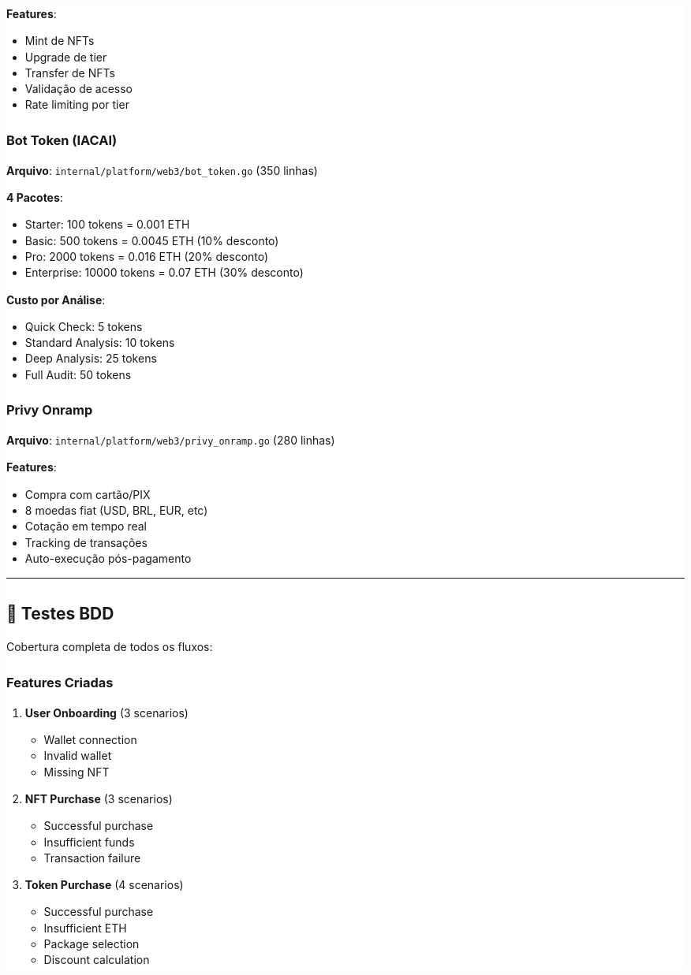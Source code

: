 **Features**:
- Mint de NFTs
- Upgrade de tier
- Transfer de NFTs
- Validação de acesso
- Rate limiting por tier

### Bot Token (IACAI)

**Arquivo**: `internal/platform/web3/bot_token.go` (350 linhas)

**4 Pacotes**:
- Starter: 100 tokens = 0.001 ETH
- Basic: 500 tokens = 0.0045 ETH (10% desconto)
- Pro: 2000 tokens = 0.016 ETH (20% desconto)
- Enterprise: 10000 tokens = 0.07 ETH (30% desconto)

**Custo por Análise**:
- Quick Check: 5 tokens
- Standard Analysis: 10 tokens
- Deep Analysis: 25 tokens
- Full Audit: 50 tokens

### Privy Onramp

**Arquivo**: `internal/platform/web3/privy_onramp.go` (280 linhas)

**Features**:
- Compra com cartão/PIX
- 8 moedas fiat (USD, BRL, EUR, etc)
- Cotação em tempo real
- Tracking de transações
- Auto-execução pós-pagamento

---

## 🧪 Testes BDD

Cobertura completa de todos os fluxos:

### Features Criadas

1. **User Onboarding** (3 scenarios)
   - Wallet connection
   - Invalid wallet
   - Missing NFT

2. **NFT Purchase** (3 scenarios)
   - Successful purchase
   - Insufficient funds
   - Transaction failure

3. **Token Purchase** (4 scenarios)
   - Successful purchase
   - Insufficient ETH
   - Package selection
   - Discount calculation
